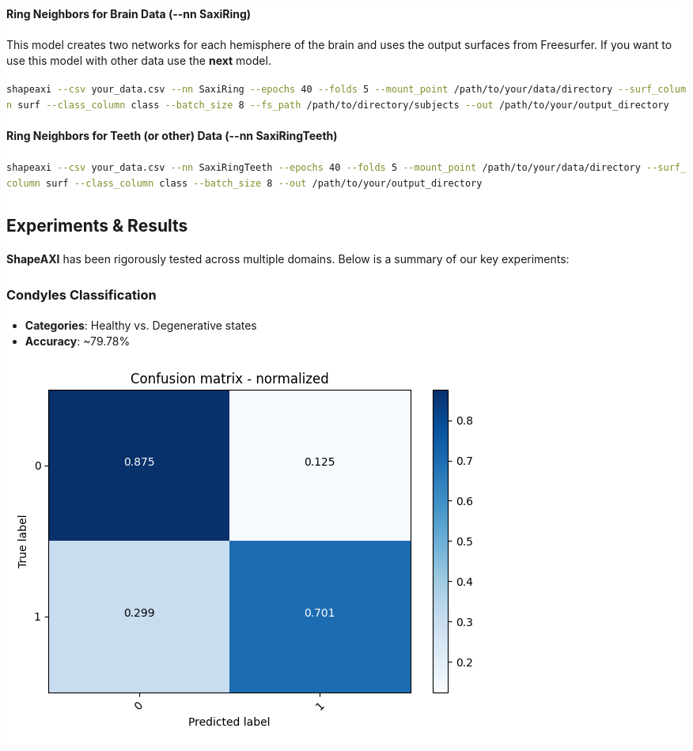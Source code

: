 #### Ring Neighbors for Brain Data (--nn SaxiRing)

This model creates two networks for each hemisphere of the brain and uses the output surfaces from Freesurfer. If you want to use this model with other data use the **next** model.

```bash
shapeaxi --csv your_data.csv --nn SaxiRing --epochs 40 --folds 5 --mount_point /path/to/your/data/directory --surf_column surf --class_column class --batch_size 8 --fs_path /path/to/directory/subjects --out /path/to/your/output_directory
```

#### Ring Neighbors for Teeth (or other) Data (--nn SaxiRingTeeth)

```bash
shapeaxi --csv your_data.csv --nn SaxiRingTeeth --epochs 40 --folds 5 --mount_point /path/to/your/data/directory --surf_column surf --class_column class --batch_size 8 --out /path/to/your/output_directory
```


## Experiments & Results

**ShapeAXI** has been rigorously tested across multiple domains. Below is a summary of our key experiments:

### Condyles Classification

- **Categories**: Healthy vs. Degenerative states
- **Accuracy**: ~79.78%

![Condyles Classification Results Placeholder](doc/images/Deg_classification_aggregate_long_exists_aggregate_prediction_norm_confusion.png)